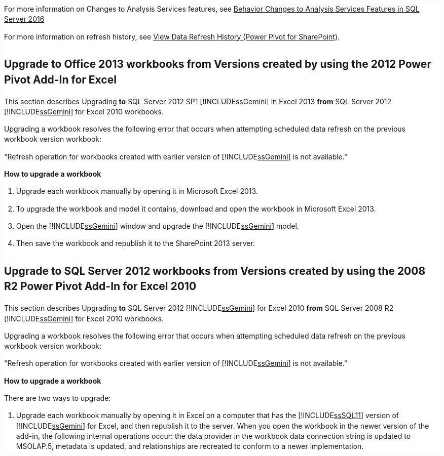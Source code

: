  For more information on Changes to Analysis Services features, see [Behavior Changes to Analysis Services Features in SQL Server 2016](../../../analysis-services/behavior-changes-to-analysis-services-features-in-sql-server-2016.md)  
  
 For more information on refresh history, see [View Data Refresh History &#40;Power Pivot for SharePoint&#41;](../../../analysis-services/power-pivot-sharepoint/view-data-refresh-history-power-pivot-for-sharepoint.md).  
  
##  <a name="bkmk_to_2012sp1_from_2012"></a> Upgrade to Office 2013 workbooks from Versions created by using the 2012 Power Pivot Add-In for Excel  
 This section describes Upgrading **to** SQL Server 2012 SP1 [!INCLUDE[ssGemini](../../../includes/ssgemini-md.md)] in Excel 2013 **from** SQL Server 2012 [!INCLUDE[ssGemini](../../../includes/ssgemini-md.md)] for Excel 2010 workbooks.  
  
 Upgrading a workbook resolves the following error that occurs when attempting scheduled data refresh on the previous workbook version workbook:  
  
 "Refresh operation for workbooks created with earlier version of [!INCLUDE[ssGemini](../../../includes/ssgemini-md.md)] is not available."  
  
 **How to upgrade a workbook**  
  
1.  Upgrade each workbook manually by opening it in Microsoft Excel 2013.  
  
2.  To upgrade the workbook and model it contains, download and open the workbook in Microsoft Excel 2013.  
  
3.  Open the [!INCLUDE[ssGemini](../../../includes/ssgemini-md.md)] window and upgrade the [!INCLUDE[ssGemini](../../../includes/ssgemini-md.md)] model.  
  
4.  Then save the workbook and republish it to the SharePoint 2013 server.  
  
##  <a name="bkmk_to_2012_from_2008R2"></a> Upgrade to SQL Server 2012 workbooks from Versions created by using the 2008 R2 Power Pivot Add-In for Excel 2010  
 This section describes Upgrading **to** SQL Server 2012 [!INCLUDE[ssGemini](../../../includes/ssgemini-md.md)] for Excel 2010 **from** SQL Server 2008 R2 [!INCLUDE[ssGemini](../../../includes/ssgemini-md.md)] for Excel 2010 workbooks.  
  
 Upgrading a workbook resolves the following error that occurs when attempting scheduled data refresh on the previous workbook version workbook:  
  
 "Refresh operation for workbooks created with earlier version of [!INCLUDE[ssGemini](../../../includes/ssgemini-md.md)] is not available."  
  
 **How to upgrade a workbook**  
  
 There are two ways to upgrade:  
  
1.  Upgrade each workbook manually by opening it in Excel on a computer that has the [!INCLUDE[ssSQL11](../../../includes/sssql11-md.md)] version of [!INCLUDE[ssGemini](../../../includes/ssgemini-md.md)] for Excel, and then republish it to the server. When you open the workbook in the newer version of the add-in, the following internal operations occur: the data provider in the workbook data connection string is updated to MSOLAP.5, metadata is updated, and relationships are recreated to conform to a newer implementation.  
  